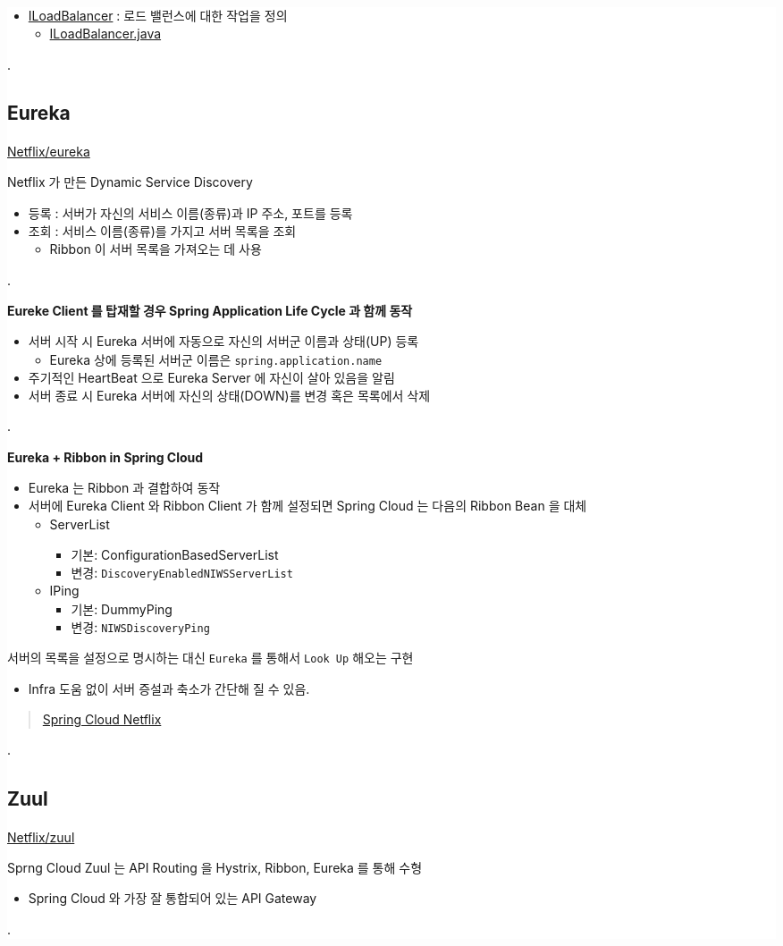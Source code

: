   - [ILoadBalancer](https://javadoc.io/static/com.netflix.ribbon/ribbon-loadbalancer/2.6.7/com/netflix/loadbalancer/ILoadBalancer.html) : 로드 밸런스에 대한 작업을 정의
    - [ILoadBalancer.java](https://github.com/Netflix/ribbon/blob/master/ribbon-loadbalancer/src/main/java/com/netflix/loadbalancer/ILoadBalancer.java)

.

## Eureka

[Netflix/eureka](https://github.com/Netflix/eureka)

Netflix 가 만든 Dynamic Service Discovery

- 등록 : 서버가 자신의 서비스 이름(종류)과 IP 주소, 포트를 등록
- 조회 : 서비스 이름(종류)를 가지고 서버 목록을 조회
  - Ribbon 이 서버 목록을 가져오는 데 사용

.

**Eureke Client 를 탑재할 경우 Spring Application Life Cycle 과 함께 동작**
- 서버 시작 시 Eureka 서버에 자동으로 자신의 서버군 이름과 상태(UP) 등록
  - Eureka 상에 등록된 서버군 이름은 `spring.application.name`
- 주기적인 HeartBeat 으로 Eureka Server 에 자신이 살아 있음을 알림
- 서버 종료 시 Eureka 서버에 자신의 상태(DOWN)를 변경 혹은 목록에서 삭제

.

**Eureka + Ribbon in Spring Cloud**

- Eureka 는 Ribbon 과 결합하여 동작
- 서버에 Eureka Client 와 Ribbon Client 가 함께 설정되면 Spring Cloud 는 다음의 Ribbon Bean 을 대체
  - ServerList<Server>
    - 기본: ConfigurationBasedServerList
    - 변경: `DiscoveryEnabledNIWSServerList`
  - IPing
    - 기본: DummyPing
    - 변경: `NIWSDiscoveryPing`

서버의 목록을 설정으로 명시하는 대신 `Eureka` 를 통해서 `Look Up` 해오는 구현
- Infra 도움 없이 서버 증설과 축소가 간단해 질 수 있음.

> [Spring Cloud Netflix](https://spring.io/projects/spring-cloud-netflix#learn)

.

## Zuul

[Netflix/zuul](https://github.com/Netflix/zuul)

Sprng Cloud Zuul 는 API Routing 을 Hystrix, Ribbon, Eureka 를 통해 수형
- Spring Cloud 와 가장 잘 통합되어 있는 API Gateway

.
